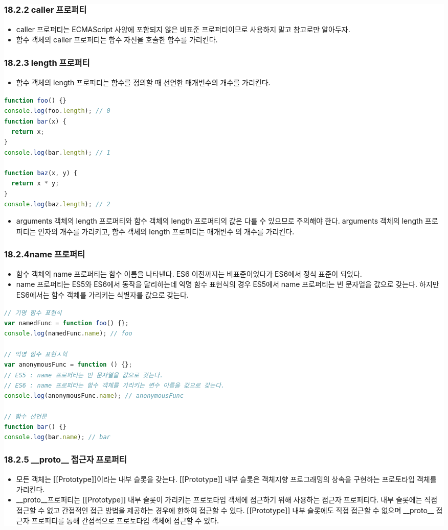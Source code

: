   ### 18.2.2 caller 프로퍼티

  - caller 프로퍼티는 ECMAScript 사양에 포함되지 않은 비표준 프로퍼티이므로 사용하지 말고 참고로만 알아두자.
  - 함수 객체의 caller 프로퍼티는 함수 자신을 호출한 함수를 가리킨다.

  ### 18.2.3 length 프로퍼티

  - 함수 객체의 length 프로퍼티는 함수를 정의할 때 선언한 매개변수의 개수를 가리킨다.

  ```jsx
  function foo() {}
  console.log(foo.length); // 0
  function bar(x) {
    return x;
  }
  console.log(bar.length); // 1

  function baz(x, y) {
    return x * y;
  }
  console.log(baz.length); // 2
  ```

  - arguments 객체의 length 프로퍼티와 함수 객체의 length 프로퍼티의 값은 다를 수 있으므로 주의해야 한다. arguments 객체의 length 프로퍼티는 인자의 개수를 가리키고, 함수 객체의 length 프로퍼티는 매개변수 의 개수를 가리킨다.

  ### 18.2.4name 프로퍼티

  - 함수 객체의 name 프로퍼티는 함수 이름을 나타낸다. ES6 이전까지는 비표준이었다가 ES6에서 정식 표준이 되었다.
  - name 프로퍼티는 ES5와 ES6에서 동작을 달리하는데 익명 함수 표현식의 경우 ES5에서 name 프로퍼티는 빈 문자열을 값으로 갖는다. 하지만 ES6에서는 함수 객체를 가리키는 식별자를 값으로 갖는다.

  ```jsx
  // 기명 함수 표현식
  var namedFunc = function foo() {};
  console.log(namedFunc.name); // foo

  // 익명 함수 표현ㅅ힉
  var anonymousFunc = function () {};
  // ES5 : name 프로퍼티는 빈 문자열을 값으로 갖는다.
  // ES6 : name 프로퍼티는 함수 객체를 가리키는 변수 이름을 값으로 갖는다.
  console.log(anonymousFunc.name); // anonymousFunc

  // 함수 선언문
  function bar() {}
  console.log(bar.name); // bar
  ```

  ### 18.2.5 \_\_proto\_\_ 접근자 프로퍼티

  - 모든 객체는 \[[Prototype]]이라는 내부 슬롯을 갖는다. \[[Prototype]] 내부 슬롯은 객체지향 프로그래밍의 상속을 구현하는 프로토타입 객체를 가리킨다.
  - \_\_proto\_\_프로퍼티는 \[[Prototype]] 내부 슬롯이 가리키는 프로토타입 객체에 접근하기 위해 사용하는 접근자 프로퍼티다. 내부 슬롯에는 직접 접근할 수 없고 간접적인 접근 방법을 제공하는 경우에 한하여 접근할 수 있다. \[[Prototype]] 내부 슬롯에도 직접 접근할 수 없으며 \_\_proto\_\_ 접근자 프로퍼티를 통해 간접적으로 프로토타입 객체에 접근할 수 있다.
